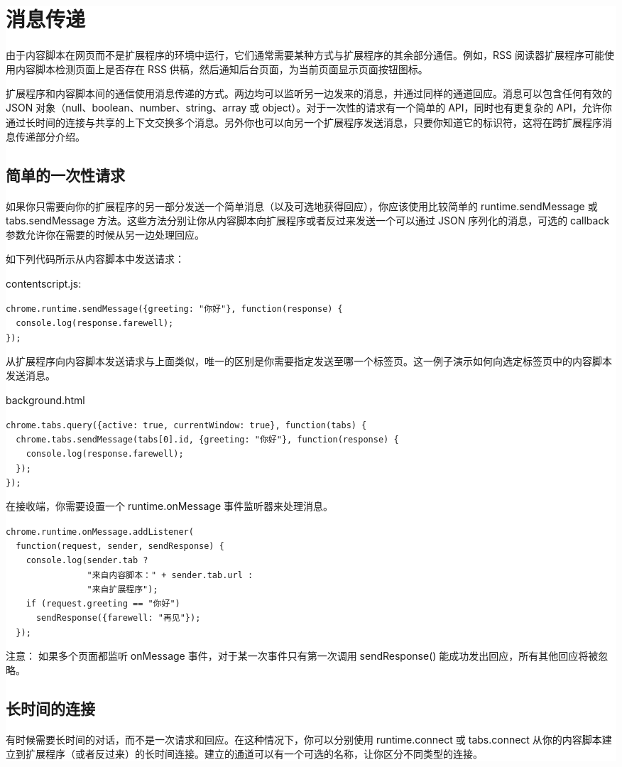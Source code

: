 # 消息传递

由于内容脚本在网页而不是扩展程序的环境中运行，它们通常需要某种方式与扩展程序的其余部分通信。例如，RSS 阅读器扩展程序可能使用内容脚本检测页面上是否存在 RSS 供稿，然后通知后台页面，为当前页面显示页面按钮图标。

扩展程序和内容脚本间的通信使用消息传递的方式。两边均可以监听另一边发来的消息，并通过同样的通道回应。消息可以包含任何有效的 JSON 对象（null、boolean、number、string、array 或 object）。对于一次性的请求有一个简单的 API，同时也有更复杂的 API，允许你通过长时间的连接与共享的上下文交换多个消息。另外你也可以向另一个扩展程序发送消息，只要你知道它的标识符，这将在跨扩展程序消息传递部分介绍。

## 简单的一次性请求

如果你只需要向你的扩展程序的另一部分发送一个简单消息（以及可选地获得回应），你应该使用比较简单的 runtime.sendMessage 或 tabs.sendMessage 方法。这些方法分别让你从内容脚本向扩展程序或者反过来发送一个可以通过 JSON 序列化的消息，可选的 callback 参数允许你在需要的时候从另一边处理回应。

如下列代码所示从内容脚本中发送请求：

contentscript.js:

```
chrome.runtime.sendMessage({greeting: "你好"}, function(response) {
  console.log(response.farewell);
});
```

从扩展程序向内容脚本发送请求与上面类似，唯一的区别是你需要指定发送至哪一个标签页。这一例子演示如何向选定标签页中的内容脚本发送消息。

background.html

```
chrome.tabs.query({active: true, currentWindow: true}, function(tabs) {
  chrome.tabs.sendMessage(tabs[0].id, {greeting: "你好"}, function(response) {
    console.log(response.farewell);
  });
});
```

在接收端，你需要设置一个 runtime.onMessage 事件监听器来处理消息。

```
chrome.runtime.onMessage.addListener(
  function(request, sender, sendResponse) {
    console.log(sender.tab ?
                "来自内容脚本：" + sender.tab.url :
                "来自扩展程序");
    if (request.greeting == "你好")
      sendResponse({farewell: "再见"});
  });
```

注意： 如果多个页面都监听 onMessage 事件，对于某一次事件只有第一次调用 sendResponse() 能成功发出回应，所有其他回应将被忽略。

## 长时间的连接

有时候需要长时间的对话，而不是一次请求和回应。在这种情况下，你可以分别使用 runtime.connect 或 tabs.connect 从你的内容脚本建立到扩展程序（或者反过来）的长时间连接。建立的通道可以有一个可选的名称，让你区分不同类型的连接。
